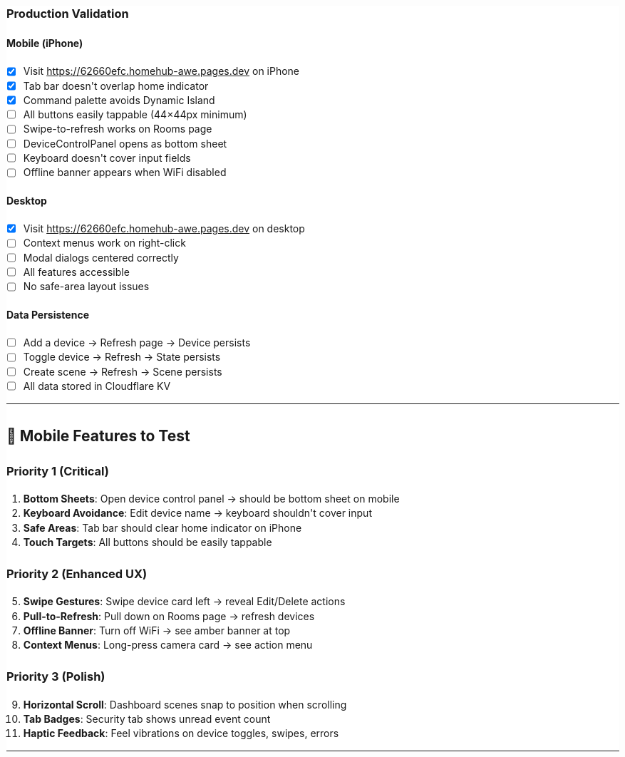 ### Production Validation

#### Mobile (iPhone)

- [x] Visit https://62660efc.homehub-awe.pages.dev on iPhone
- [x] Tab bar doesn't overlap home indicator
- [x] Command palette avoids Dynamic Island
- [ ] All buttons easily tappable (44×44px minimum)
- [ ] Swipe-to-refresh works on Rooms page
- [ ] DeviceControlPanel opens as bottom sheet
- [ ] Keyboard doesn't cover input fields
- [ ] Offline banner appears when WiFi disabled

#### Desktop

- [x] Visit https://62660efc.homehub-awe.pages.dev on desktop
- [ ] Context menus work on right-click
- [ ] Modal dialogs centered correctly
- [ ] All features accessible
- [ ] No safe-area layout issues

#### Data Persistence

- [ ] Add a device → Refresh page → Device persists
- [ ] Toggle device → Refresh → State persists
- [ ] Create scene → Refresh → Scene persists
- [ ] All data stored in Cloudflare KV

---

## 📱 Mobile Features to Test

### Priority 1 (Critical)

1. **Bottom Sheets**: Open device control panel → should be bottom sheet on mobile
2. **Keyboard Avoidance**: Edit device name → keyboard shouldn't cover input
3. **Safe Areas**: Tab bar should clear home indicator on iPhone
4. **Touch Targets**: All buttons should be easily tappable

### Priority 2 (Enhanced UX)

5. **Swipe Gestures**: Swipe device card left → reveal Edit/Delete actions
6. **Pull-to-Refresh**: Pull down on Rooms page → refresh devices
7. **Offline Banner**: Turn off WiFi → see amber banner at top
8. **Context Menus**: Long-press camera card → see action menu

### Priority 3 (Polish)

9. **Horizontal Scroll**: Dashboard scenes snap to position when scrolling
10. **Tab Badges**: Security tab shows unread event count
11. **Haptic Feedback**: Feel vibrations on device toggles, swipes, errors

---